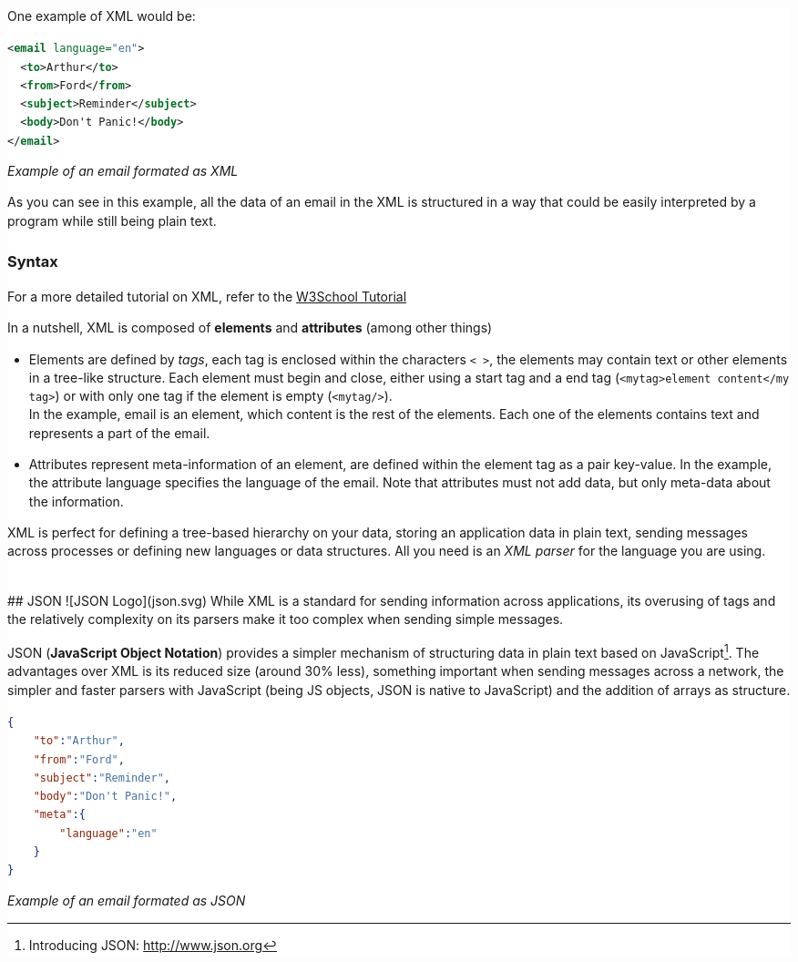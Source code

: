 One example of XML would be:
```XML
<email language="en">
  <to>Arthur</to>
  <from>Ford</from>
  <subject>Reminder</subject>
  <body>Don't Panic!</body>
</email>
```
_Example of an email formated as XML_

As you can see in this example, all the data of an email in the XML is structured in a way that could be easily interpreted by a program while still being plain text.

### Syntax
For a more detailed tutorial on XML, refer to the [W3School Tutorial](http://www.w3schools.com/xml/xml_whatis.asp)

In a nutshell, XML is composed of **elements** and **attributes** (among other things)

* Elements are defined by _tags_, each tag is enclosed within the characters `< >`,  the elements may contain text or other elements in a tree-like structure. Each element must begin and close, either using a start tag and a end tag (`<mytag>element content</mytag>`) or with only one tag if the element is empty (`<mytag/>`).  
In the example, email is an element, which content is the rest of the elements. Each one of the elements contains text and represents a part of the email.

* Attributes represent meta-information of an element, are defined within the element tag as a pair key-value. In the example, the attribute language specifies the language of the email. Note that attributes must not add data, but only meta-data about the information.

XML is perfect for defining a tree-based hierarchy on your data, storing an application data in plain text, sending messages across processes or defining new languages or data structures. All you need is an _XML parser_ for the language you are using.

</br>
## JSON
![JSON Logo](json.svg)
While XML is a standard for sending information across applications, its overusing of tags and the relatively complexity on its parsers make it too complex when sending simple messages.

JSON (**JavaScript Object Notation**) provides a simpler mechanism of structuring data in plain text based on JavaScript[^3]. The advantages over XML is its reduced size (around 30% less), something important when sending messages across a network, the simpler and faster parsers with JavaScript (being JS objects, JSON is native to JavaScript) and the addition of arrays as structure.

```JSON
{
    "to":"Arthur",
    "from":"Ford",
    "subject":"Reminder",
    "body":"Don't Panic!",
    "meta":{
        "language":"en"
    }
}
```
_Example of an email formated as JSON_


[^1]: GitHub's Mastering Markdown: https://guides.github.com/features/mastering-markdown
[^2]: Daring Fireball Markdown Syntax: http://daringfireball.net/projects/markdown/syntax
[^3]: Introducing JSON: http://www.json.org
[^4]: Atom Official Webpage: https://atom.io
[^5]: Git Official Webpage: https://git-scm.com